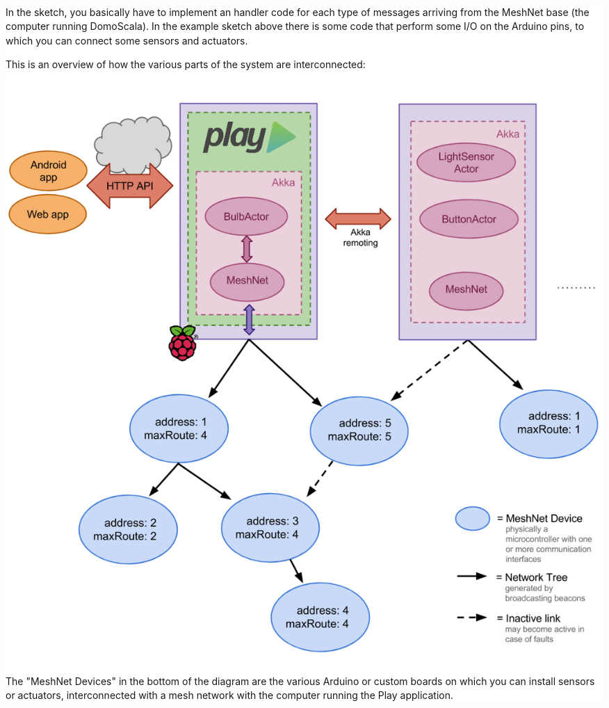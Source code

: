 
In the sketch, you basically have to implement an handler code for each type of messages arriving from the MeshNet base (the computer running DomoScala). In the example sketch above there is some code that perform some I/O on the Arduino pins, to which you can connect some sensors and actuators.

This is an overview of how the various parts of the system are interconnected:

![System diagram](docs/images/systemdiagram1.png)

The "MeshNet Devices" in the bottom of the diagram are the various Arduino or custom boards on which you can install sensors or actuators, interconnected with a mesh network with the computer running the Play application.

